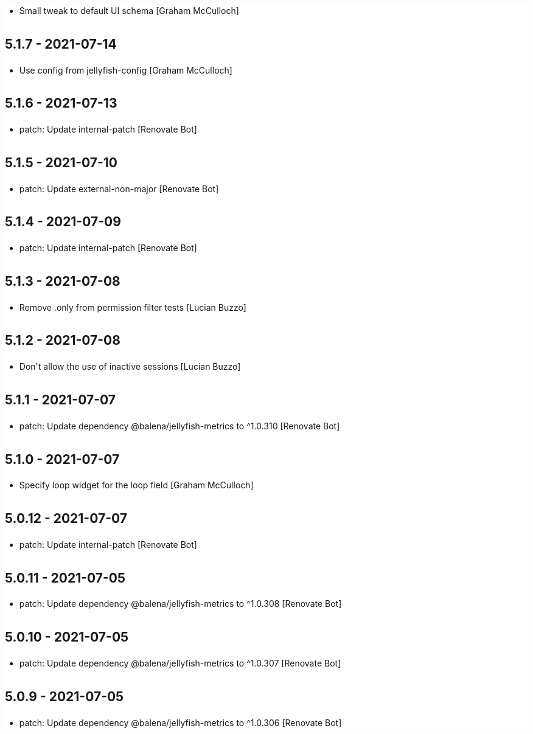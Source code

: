 * Small tweak to default UI schema [Graham McCulloch]

## 5.1.7 - 2021-07-14

* Use config from jellyfish-config [Graham McCulloch]

## 5.1.6 - 2021-07-13

* patch: Update internal-patch [Renovate Bot]

## 5.1.5 - 2021-07-10

* patch: Update external-non-major [Renovate Bot]

## 5.1.4 - 2021-07-09

* patch: Update internal-patch [Renovate Bot]

## 5.1.3 - 2021-07-08

* Remove .only from permission filter tests [Lucian Buzzo]

## 5.1.2 - 2021-07-08

* Don't allow the use of inactive sessions [Lucian Buzzo]

## 5.1.1 - 2021-07-07

* patch: Update dependency @balena/jellyfish-metrics to ^1.0.310 [Renovate Bot]

## 5.1.0 - 2021-07-07

* Specify loop widget for the loop field [Graham McCulloch]

## 5.0.12 - 2021-07-07

* patch: Update internal-patch [Renovate Bot]

## 5.0.11 - 2021-07-05

* patch: Update dependency @balena/jellyfish-metrics to ^1.0.308 [Renovate Bot]

## 5.0.10 - 2021-07-05

* patch: Update dependency @balena/jellyfish-metrics to ^1.0.307 [Renovate Bot]

## 5.0.9 - 2021-07-05

* patch: Update dependency @balena/jellyfish-metrics to ^1.0.306 [Renovate Bot]
